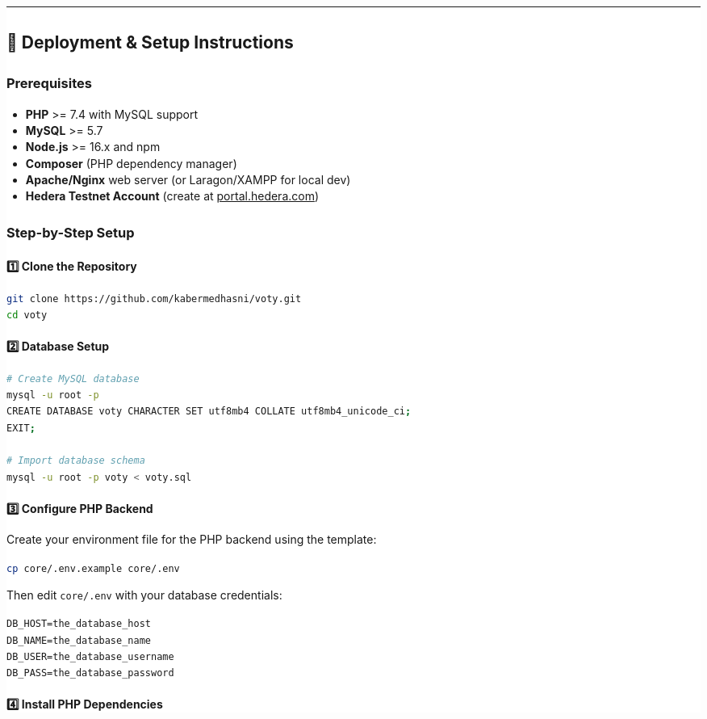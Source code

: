 ```
```

---

## 🚀 Deployment & Setup Instructions

### Prerequisites

- **PHP** >= 7.4 with MySQL support
- **MySQL** >= 5.7
- **Node.js** >= 16.x and npm
- **Composer** (PHP dependency manager)
- **Apache/Nginx** web server (or Laragon/XAMPP for local dev)
- **Hedera Testnet Account** (create at [portal.hedera.com](https://portal.hedera.com))

### Step-by-Step Setup

#### 1️⃣ **Clone the Repository**

```bash
git clone https://github.com/kabermedhasni/voty.git
cd voty
```

#### 2️⃣ **Database Setup**

```bash
# Create MySQL database
mysql -u root -p
CREATE DATABASE voty CHARACTER SET utf8mb4 COLLATE utf8mb4_unicode_ci;
EXIT;

# Import database schema
mysql -u root -p voty < voty.sql
```

#### 3️⃣ **Configure PHP Backend**

Create your environment file for the PHP backend using the template:

```bash
cp core/.env.example core/.env
```

Then edit `core/.env` with your database credentials:

```env
DB_HOST=the_database_host
DB_NAME=the_database_name
DB_USER=the_database_username
DB_PASS=the_database_password
```

#### 4️⃣ **Install PHP Dependencies**
